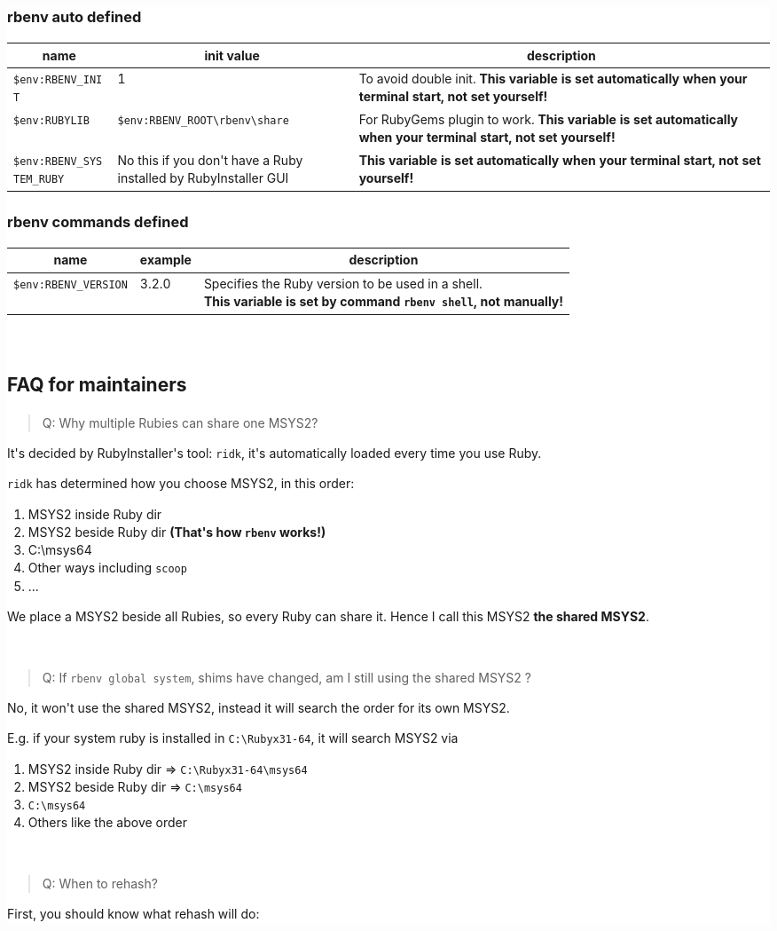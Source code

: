 ### rbenv auto defined

name | init value | description
-----|---------|------------
`$env:RBENV_INIT` | 1 | To avoid double init. **This variable is set automatically when your terminal start, not set yourself!**
`$env:RUBYLIB` | `$env:RBENV_ROOT\rbenv\share` | For RubyGems plugin to work. **This variable is set automatically when your terminal start, not set yourself!**
`$env:RBENV_SYSTEM_RUBY` | No this if you don't have a Ruby installed by RubyInstaller GUI | **This variable is set automatically when your terminal start, not set yourself!**

### rbenv commands defined

name | example | description
-----|---------|------------
`$env:RBENV_VERSION` | 3.2.0 | Specifies the Ruby version to be used in a shell. <br> **This variable is set by command `rbenv shell`, not manually!**

<br>

<a id="FAQforDevs"> </a>
## FAQ for maintainers

> Q: Why multiple Rubies can share one MSYS2?

It's decided by RubyInstaller's tool: `ridk`, it's automatically loaded every time you use Ruby.

`ridk` has determined how you choose MSYS2, in this order:

1. MSYS2 inside Ruby dir
2. MSYS2 beside Ruby dir **(That's how `rbenv` works!)**
3. C:\msys64
4. Other ways including `scoop`
5. ...

We place a MSYS2 beside all Rubies, so every Ruby can share it. Hence I call this MSYS2 **the shared MSYS2**.

<br>

> Q: If `rbenv global system`, shims have changed, am I still using the shared MSYS2 ?

No, it won't use the shared MSYS2, instead it will search the order for its own MSYS2.

E.g. if your system ruby is installed in `C:\Rubyx31-64`, it will search MSYS2 via

1. MSYS2 inside Ruby dir => `C:\Rubyx31-64\msys64`
2. MSYS2 beside Ruby dir => `C:\msys64`
3. `C:\msys64`
4. Others like the above order

<br>

> Q: When to rehash?

First, you should know what rehash will do:
